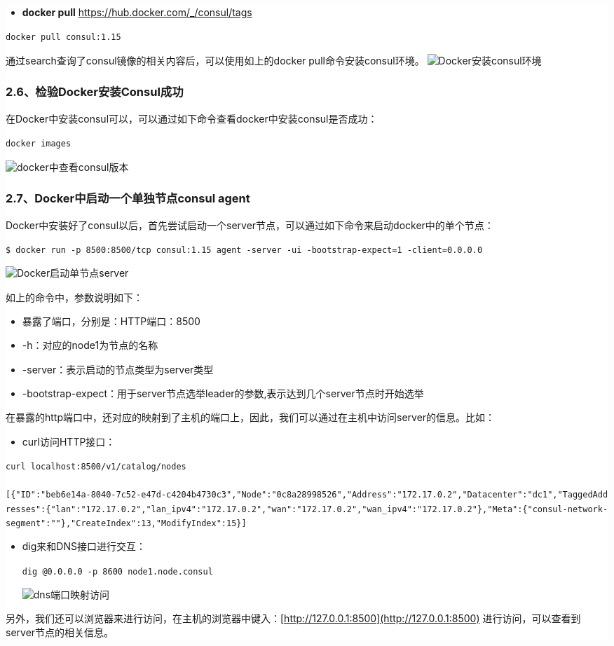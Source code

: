 * **docker pull**
https://hub.docker.com/_/consul/tags

```
docker pull consul:1.15
```
通过search查询了consul镜像的相关内容后，可以使用如上的docker pull命令安装consul环境。
![Docker安装consul环境](./img/WX20190621-115304@2x.png)

### 2.6、检验Docker安装Consul成功
在Docker中安装consul可以，可以通过如下命令查看docker中安装consul是否成功：

```
docker images
```

![docker中查看consul版本](./img/WX20190621-115457@2x.png)

### 2.7、Docker中启动一个单独节点consul agent
Docker中安装好了consul以后，首先尝试启动一个server节点，可以通过如下命令来启动docker中的单个节点：

```
$ docker run -p 8500:8500/tcp consul:1.15 agent -server -ui -bootstrap-expect=1 -client=0.0.0.0
```
![Docker启动单节点server](./img/WX20190711-155259@2x.png)

如上的命令中，参数说明如下：

* 暴露了端口，分别是：HTTP端口：8500

* -h：对应的node1为节点的名称

* -server：表示启动的节点类型为server类型

* -bootstrap-expect：用于server节点选举leader的参数,表示达到几个server节点时开始选举

在暴露的http端口中，还对应的映射到了主机的端口上，因此，我们可以通过在主机中访问server的信息。比如：

* curl访问HTTP接口：
```
curl localhost:8500/v1/catalog/nodes

[{"ID":"beb6e14a-8040-7c52-e47d-c4204b4730c3","Node":"0c8a28998526","Address":"172.17.0.2","Datacenter":"dc1","TaggedAddresses":{"lan":"172.17.0.2","lan_ipv4":"172.17.0.2","wan":"172.17.0.2","wan_ipv4":"172.17.0.2"},"Meta":{"consul-network-segment":""},"CreateIndex":13,"ModifyIndex":15}]
```
    
* dig来和DNS接口进行交互：

    ```
    dig @0.0.0.0 -p 8600 node1.node.consul
    ```
    
    ![dns端口映射访问](./img/WX20190621-165754@2x.png)
    
另外，我们还可以浏览器来进行访问，在主机的浏览器中键入：[http://127.0.0.1:8500](http://127.0.0.1:8500) 进行访问，可以查看到server节点的相关信息。
